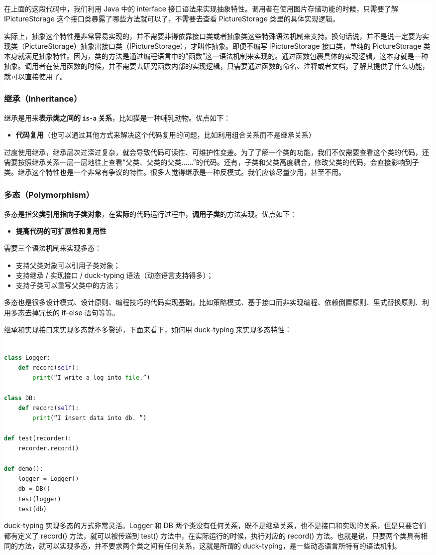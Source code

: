 
在上面的这段代码中，我们利用 Java 中的 interface 接口语法来实现抽象特性。调用者在使用图片存储功能的时候，只需要了解 IPictureStorage 这个接口类暴露了哪些方法就可以了，不需要去查看 PictureStorage 类里的具体实现逻辑。

实际上，抽象这个特性是非常容易实现的，并不需要非得依靠接口类或者抽象类这些特殊语法机制来支持。换句话说，并不是说一定要为实现类（PictureStorage）抽象出接口类（IPictureStorage），才叫作抽象。即便不编写 IPictureStorage 接口类，单纯的 PictureStorage 类本身就满足抽象特性。因为，类的方法是通过编程语言中的“函数”这一语法机制来实现的。通过函数包裹具体的实现逻辑，这本身就是一种抽象。调用者在使用函数的时候，并不需要去研究函数内部的实现逻辑，只需要通过函数的命名、注释或者文档，了解其提供了什么功能，就可以直接使用了。



### 继承（Inheritance）

继承是用来**表示类之间的 `is-a` 关系**，比如猫是一种哺乳动物。优点如下：

*   **代码复用**（也可以通过其他方式来解决这个代码复用的问题，比如利用组合关系而不是继承关系）

过度使用继承，继承层次过深过复杂，就会导致代码可读性、可维护性变差。为了了解一个类的功能，我们不仅需要查看这个类的代码，还需要按照继承关系一层一层地往上查看“父类、父类的父类……”的代码。还有，子类和父类高度耦合，修改父类的代码，会直接影响到子类。继承这个特性也是一个非常有争议的特性。很多人觉得继承是一种反模式。我们应该尽量少用，甚至不用。



### 多态（Polymorphism）

多态是指**父类引用指向子类对象**，在**实际**的代码运行过程中，**调用子类**的方法实现。优点如下：

*   **提高代码的可扩展性和复用性**

需要三个语法机制来实现多态：

*   支持父类对象可以引用子类对象；
*   支持继承 / 实现接口 / duck-typing 语法（动态语言支持得多）；
*   支持子类可以重写父类中的方法；

多态也是很多设计模式、设计原则、编程技巧的代码实现基础，比如策略模式、基于接口而非实现编程、依赖倒置原则、里式替换原则、利用多态去掉冗长的 if-else 语句等等。

继承和实现接口来实现多态就不多赘述，下面来看下，如何用 duck-typing 来实现多态特性：

```python

class Logger:
    def record(self):
        print(“I write a log into file.”)
        
class DB:
    def record(self):
        print(“I insert data into db. ”)
        
def test(recorder):
    recorder.record()

def demo():
    logger = Logger()
    db = DB()
    test(logger)
    test(db)
```

duck-typing 实现多态的方式非常灵活。Logger 和 DB 两个类没有任何关系，既不是继承关系，也不是接口和实现的关系，但是只要它们都有定义了 record() 方法，就可以被传递到 test() 方法中，在实际运行的时候，执行对应的 record() 方法。也就是说，只要两个类具有相同的方法，就可以实现多态，并不要求两个类之间有任何关系，这就是所谓的 duck-typing，是一些动态语言所特有的语法机制。
